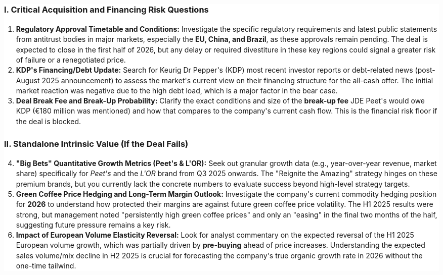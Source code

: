 ### I. Critical Acquisition and Financing Risk Questions

1.  **Regulatory Approval Timetable and Conditions:** Investigate the specific regulatory requirements and latest public statements from antitrust bodies in major markets, especially the **EU, China, and Brazil**, as these approvals remain pending. The deal is expected to close in the first half of 2026, but any delay or required divestiture in these key regions could signal a greater risk of failure or a renegotiated price.
2.  **KDP's Financing/Debt Update:** Search for Keurig Dr Pepper's (KDP) most recent investor reports or debt-related news (post-August 2025 announcement) to assess the market's current view on their financing structure for the all-cash offer. The initial market reaction was negative due to the high debt load, which is a major factor in the bear case.
3.  **Deal Break Fee and Break-Up Probability:** Clarify the exact conditions and size of the **break-up fee** JDE Peet's would owe KDP (€180 million was mentioned) and how that compares to the company's current cash flow. This is the financial risk floor if the deal is blocked.

### II. Standalone Intrinsic Value (If the Deal Fails)

4.  **"Big Bets" Quantitative Growth Metrics (Peet's & L'OR):** Seek out granular growth data (e.g., year-over-year revenue, market share) specifically for *Peet's* and the *L'OR* brand from Q3 2025 onwards. The "Reignite the Amazing" strategy hinges on these premium brands, but you currently lack the concrete numbers to evaluate success beyond high-level strategy targets.
5.  **Green Coffee Price Hedging and Long-Term Margin Outlook:** Investigate the company's current commodity hedging position for **2026** to understand how protected their margins are against future green coffee price volatility. The H1 2025 results were strong, but management noted "persistently high green coffee prices" and only an "easing" in the final two months of the half, suggesting future pressure remains a key risk.
6.  **Impact of European Volume Elasticity Reversal:** Look for analyst commentary on the expected reversal of the H1 2025 European volume growth, which was partially driven by **pre-buying** ahead of price increases. Understanding the expected sales volume/mix decline in H2 2025 is crucial for forecasting the company's true organic growth rate in 2026 without the one-time tailwind.